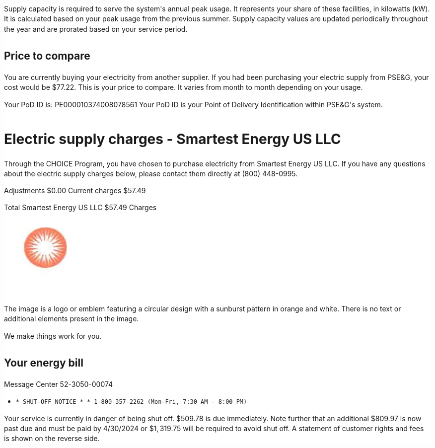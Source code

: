 Supply capacity is required to serve the system's annual peak usage. It represents your share of these facilities, in kilowatts (kW). It is calculated based on your peak usage from the previous summer. Supply capacity values are updated periodically throughout the year and are prorated based on your service period.

## Price to compare

You are currently buying your electricity from another supplier. If you had been purchasing your electric supply from PSE\&G, your cost would be $\$ 77.22$. This is your price to compare. It varies from month to month depending on your usage.

Your PoD ID is: PE000010374008078561 Your PoD ID is your Point of Delivery Identification within PSE\&G's system.

# Electric supply charges - Smartest Energy US LLC 

Through the CHOICE Program, you have chosen to purchase electricity from Smartest Energy US LLC. If you have any questions about the electric supply charges below, please contact them directly at (800) 448-0995.

Adjustments
\$0.00
Current charges
\$57.49

Total Smartest Energy US LLC
\$57.49
Charges

## ![](images/img-3.jpeg)

The image is a logo or emblem featuring a circular design with a sunburst pattern in orange and white. There is no text or additional elements present in the image.

We make things work for you.

## Your energy bill

Message Center 52-3050-00074

*     * SHUT-OFF NOTICE * * 1-800-357-2262 (Mon-Fri, 7:30 AM - 8:00 PM)

Your service is currently in danger of being shut off. $\$ 509.78$ is due immediately. Note further that an additional $\$ 809.97$ is now past due and must be paid by $4 / 30 / 2024$ or $\$ 1,319.75$ will be required to avoid shut off. A statement of customer rights and fees is shown on the reverse side.

